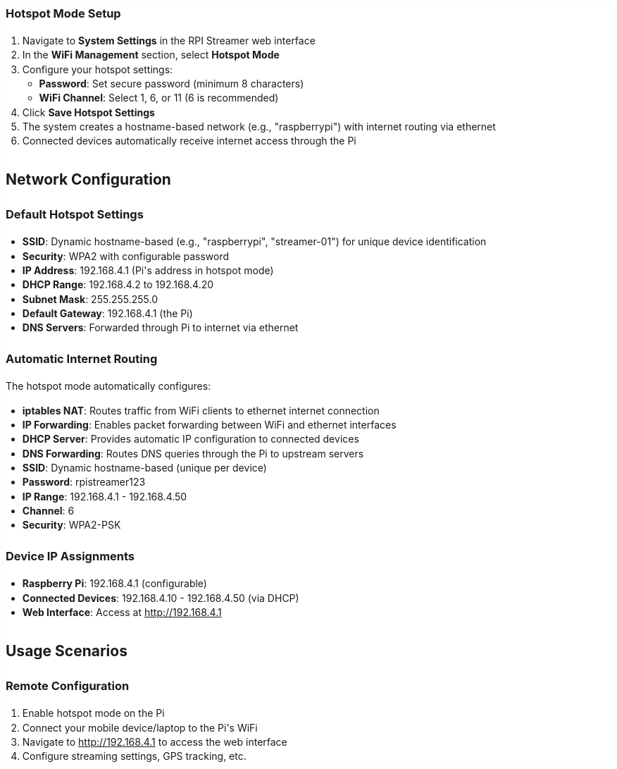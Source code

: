 ### Hotspot Mode Setup
1. Navigate to **System Settings** in the RPI Streamer web interface
2. In the **WiFi Management** section, select **Hotspot Mode**
3. Configure your hotspot settings:
   - **Password**: Set secure password (minimum 8 characters)
   - **WiFi Channel**: Select 1, 6, or 11 (6 is recommended)
4. Click **Save Hotspot Settings**
5. The system creates a hostname-based network (e.g., "raspberrypi") with internet routing via ethernet
6. Connected devices automatically receive internet access through the Pi

## Network Configuration

### Default Hotspot Settings
- **SSID**: Dynamic hostname-based (e.g., "raspberrypi", "streamer-01") for unique device identification
- **Security**: WPA2 with configurable password
- **IP Address**: 192.168.4.1 (Pi's address in hotspot mode)
- **DHCP Range**: 192.168.4.2 to 192.168.4.20
- **Subnet Mask**: 255.255.255.0
- **Default Gateway**: 192.168.4.1 (the Pi)
- **DNS Servers**: Forwarded through Pi to internet via ethernet

### Automatic Internet Routing
The hotspot mode automatically configures:
- **iptables NAT**: Routes traffic from WiFi clients to ethernet internet connection
- **IP Forwarding**: Enables packet forwarding between WiFi and ethernet interfaces
- **DHCP Server**: Provides automatic IP configuration to connected devices
- **DNS Forwarding**: Routes DNS queries through the Pi to upstream servers
- **SSID**: Dynamic hostname-based (unique per device)
- **Password**: rpistreamer123
- **IP Range**: 192.168.4.1 - 192.168.4.50
- **Channel**: 6
- **Security**: WPA2-PSK

### Device IP Assignments
- **Raspberry Pi**: 192.168.4.1 (configurable)
- **Connected Devices**: 192.168.4.10 - 192.168.4.50 (via DHCP)
- **Web Interface**: Access at http://192.168.4.1

## Usage Scenarios

### Remote Configuration
1. Enable hotspot mode on the Pi
2. Connect your mobile device/laptop to the Pi's WiFi
3. Navigate to http://192.168.4.1 to access the web interface
4. Configure streaming settings, GPS tracking, etc.
